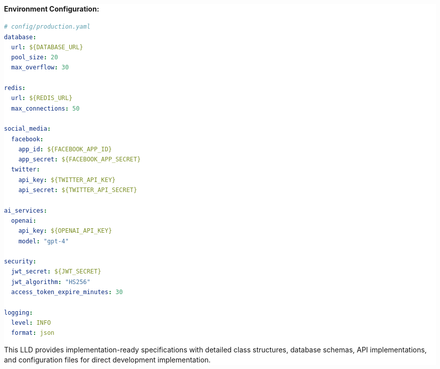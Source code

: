 **Environment Configuration:**
```yaml
# config/production.yaml
database:
  url: ${DATABASE_URL}
  pool_size: 20
  max_overflow: 30

redis:
  url: ${REDIS_URL}
  max_connections: 50

social_media:
  facebook:
    app_id: ${FACEBOOK_APP_ID}
    app_secret: ${FACEBOOK_APP_SECRET}
  twitter:
    api_key: ${TWITTER_API_KEY}
    api_secret: ${TWITTER_API_SECRET}

ai_services:
  openai:
    api_key: ${OPENAI_API_KEY}
    model: "gpt-4"
  
security:
  jwt_secret: ${JWT_SECRET}
  jwt_algorithm: "HS256"
  access_token_expire_minutes: 30

logging:
  level: INFO
  format: json
```

This LLD provides implementation-ready specifications with detailed class structures, database schemas, API implementations, and configuration files for direct development implementation.

